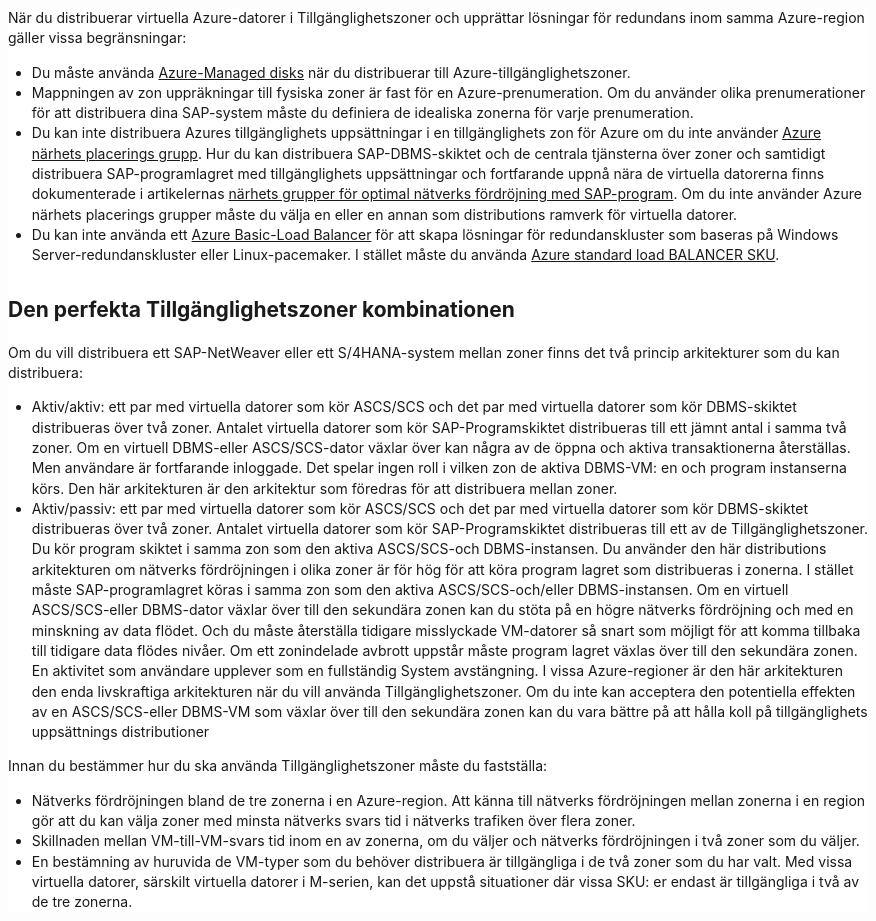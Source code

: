 När du distribuerar virtuella Azure-datorer i Tillgänglighetszoner och upprättar lösningar för redundans inom samma Azure-region gäller vissa begränsningar:

- Du måste använda [Azure-Managed disks](https://azure.microsoft.com/services/managed-disks/) när du distribuerar till Azure-tillgänglighetszoner. 
- Mappningen av zon uppräkningar till fysiska zoner är fast för en Azure-prenumeration. Om du använder olika prenumerationer för att distribuera dina SAP-system måste du definiera de idealiska zonerna för varje prenumeration.
- Du kan inte distribuera Azures tillgänglighets uppsättningar i en tillgänglighets zon för Azure om du inte använder [Azure närhets placerings grupp](../../linux/co-location.md). Hur du kan distribuera SAP-DBMS-skiktet och de centrala tjänsterna över zoner och samtidigt distribuera SAP-programlagret med tillgänglighets uppsättningar och fortfarande uppnå nära de virtuella datorerna finns dokumenterade i artikelernas [närhets grupper för optimal nätverks fördröjning med SAP-program](sap-proximity-placement-scenarios.md). Om du inte använder Azure närhets placerings grupper måste du välja en eller en annan som distributions ramverk för virtuella datorer.
- Du kan inte använda ett [Azure Basic-Load Balancer](../../../load-balancer/load-balancer-overview.md) för att skapa lösningar för redundanskluster som baseras på Windows Server-redundanskluster eller Linux-pacemaker. I stället måste du använda [Azure standard load BALANCER SKU](../../../load-balancer/load-balancer-standard-availability-zones.md).



## <a name="the-ideal-availability-zones-combination"></a>Den perfekta Tillgänglighetszoner kombinationen
Om du vill distribuera ett SAP-NetWeaver eller ett S/4HANA-system mellan zoner finns det två princip arkitekturer som du kan distribuera:

- Aktiv/aktiv: ett par med virtuella datorer som kör ASCS/SCS och det par med virtuella datorer som kör DBMS-skiktet distribueras över två zoner. Antalet virtuella datorer som kör SAP-Programskiktet distribueras till ett jämnt antal i samma två zoner. Om en virtuell DBMS-eller ASCS/SCS-dator växlar över kan några av de öppna och aktiva transaktionerna återställas. Men användare är fortfarande inloggade. Det spelar ingen roll i vilken zon de aktiva DBMS-VM: en och program instanserna körs. Den här arkitekturen är den arkitektur som föredras för att distribuera mellan zoner.
- Aktiv/passiv: ett par med virtuella datorer som kör ASCS/SCS och det par med virtuella datorer som kör DBMS-skiktet distribueras över två zoner. Antalet virtuella datorer som kör SAP-Programskiktet distribueras till ett av de Tillgänglighetszoner. Du kör program skiktet i samma zon som den aktiva ASCS/SCS-och DBMS-instansen. Du använder den här distributions arkitekturen om nätverks fördröjningen i olika zoner är för hög för att köra program lagret som distribueras i zonerna. I stället måste SAP-programlagret köras i samma zon som den aktiva ASCS/SCS-och/eller DBMS-instansen. Om en virtuell ASCS/SCS-eller DBMS-dator växlar över till den sekundära zonen kan du stöta på en högre nätverks fördröjning och med en minskning av data flödet. Och du måste återställa tidigare misslyckade VM-datorer så snart som möjligt för att komma tillbaka till tidigare data flödes nivåer. Om ett zonindelade avbrott uppstår måste program lagret växlas över till den sekundära zonen. En aktivitet som användare upplever som en fullständig System avstängning. I vissa Azure-regioner är den här arkitekturen den enda livskraftiga arkitekturen när du vill använda Tillgänglighetszoner. Om du inte kan acceptera den potentiella effekten av en ASCS/SCS-eller DBMS-VM som växlar över till den sekundära zonen kan du vara bättre på att hålla koll på tillgänglighets uppsättnings distributioner


Innan du bestämmer hur du ska använda Tillgänglighetszoner måste du fastställa:

- Nätverks fördröjningen bland de tre zonerna i en Azure-region. Att känna till nätverks fördröjningen mellan zonerna i en region gör att du kan välja zoner med minsta nätverks svars tid i nätverks trafiken över flera zoner.
- Skillnaden mellan VM-till-VM-svars tid inom en av zonerna, om du väljer och nätverks fördröjningen i två zoner som du väljer.
- En bestämning av huruvida de VM-typer som du behöver distribuera är tillgängliga i de två zoner som du har valt. Med vissa virtuella datorer, särskilt virtuella datorer i M-serien, kan det uppstå situationer där vissa SKU: er endast är tillgängliga i två av de tre zonerna.
